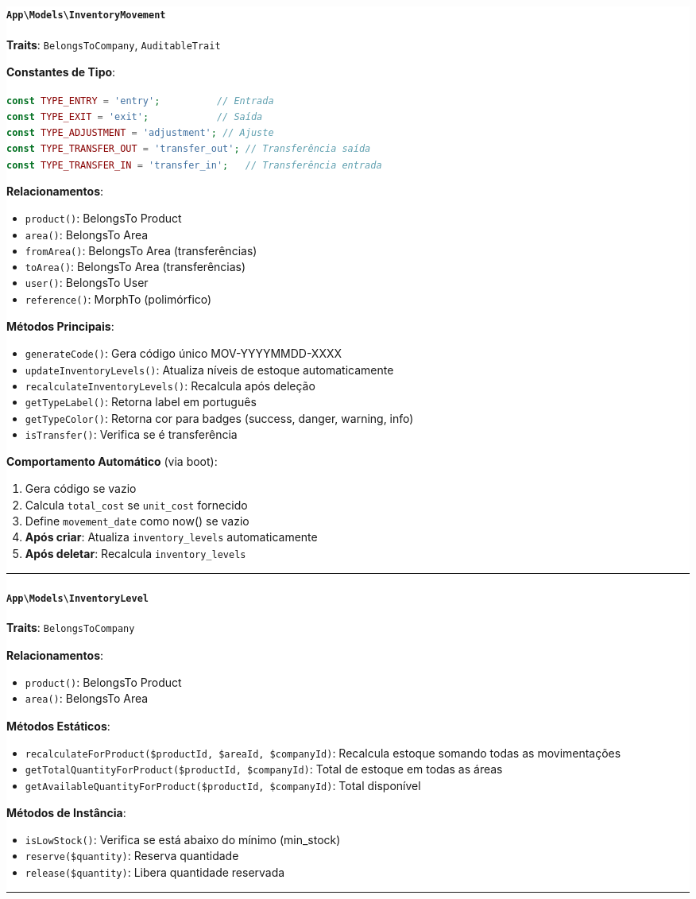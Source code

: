#### `App\Models\InventoryMovement`

**Traits**: `BelongsToCompany`, `AuditableTrait`

**Constantes de Tipo**:
```php
const TYPE_ENTRY = 'entry';          // Entrada
const TYPE_EXIT = 'exit';            // Saída
const TYPE_ADJUSTMENT = 'adjustment'; // Ajuste
const TYPE_TRANSFER_OUT = 'transfer_out'; // Transferência saída
const TYPE_TRANSFER_IN = 'transfer_in';   // Transferência entrada
```

**Relacionamentos**:
- `product()`: BelongsTo Product
- `area()`: BelongsTo Area
- `fromArea()`: BelongsTo Area (transferências)
- `toArea()`: BelongsTo Area (transferências)
- `user()`: BelongsTo User
- `reference()`: MorphTo (polimórfico)

**Métodos Principais**:
- `generateCode()`: Gera código único MOV-YYYYMMDD-XXXX
- `updateInventoryLevels()`: Atualiza níveis de estoque automaticamente
- `recalculateInventoryLevels()`: Recalcula após deleção
- `getTypeLabel()`: Retorna label em português
- `getTypeColor()`: Retorna cor para badges (success, danger, warning, info)
- `isTransfer()`: Verifica se é transferência

**Comportamento Automático** (via boot):
1. Gera código se vazio
2. Calcula `total_cost` se `unit_cost` fornecido
3. Define `movement_date` como now() se vazio
4. **Após criar**: Atualiza `inventory_levels` automaticamente
5. **Após deletar**: Recalcula `inventory_levels`

---

#### `App\Models\InventoryLevel`

**Traits**: `BelongsToCompany`

**Relacionamentos**:
- `product()`: BelongsTo Product
- `area()`: BelongsTo Area

**Métodos Estáticos**:
- `recalculateForProduct($productId, $areaId, $companyId)`: Recalcula estoque somando todas as movimentações
- `getTotalQuantityForProduct($productId, $companyId)`: Total de estoque em todas as áreas
- `getAvailableQuantityForProduct($productId, $companyId)`: Total disponível

**Métodos de Instância**:
- `isLowStock()`: Verifica se está abaixo do mínimo (min_stock)
- `reserve($quantity)`: Reserva quantidade
- `release($quantity)`: Libera quantidade reservada

---